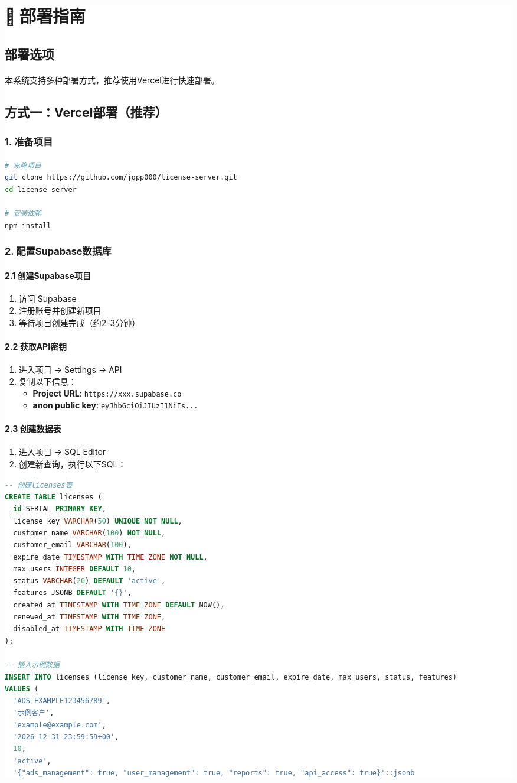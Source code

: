 # 🚀 部署指南

## 部署选项

本系统支持多种部署方式，推荐使用Vercel进行快速部署。

## 方式一：Vercel部署（推荐）

### 1. 准备项目
```bash
# 克隆项目
git clone https://github.com/jqpp000/license-server.git
cd license-server

# 安装依赖
npm install
```

### 2. 配置Supabase数据库

#### 2.1 创建Supabase项目
1. 访问 [Supabase](https://supabase.com)
2. 注册账号并创建新项目
3. 等待项目创建完成（约2-3分钟）

#### 2.2 获取API密钥
1. 进入项目 → Settings → API
2. 复制以下信息：
   - **Project URL**: `https://xxx.supabase.co`
   - **anon public key**: `eyJhbGciOiJIUzI1NiIs...`

#### 2.3 创建数据表
1. 进入项目 → SQL Editor
2. 创建新查询，执行以下SQL：

```sql
-- 创建licenses表
CREATE TABLE licenses (
  id SERIAL PRIMARY KEY,
  license_key VARCHAR(50) UNIQUE NOT NULL,
  customer_name VARCHAR(100) NOT NULL,
  customer_email VARCHAR(100),
  expire_date TIMESTAMP WITH TIME ZONE NOT NULL,
  max_users INTEGER DEFAULT 10,
  status VARCHAR(20) DEFAULT 'active',
  features JSONB DEFAULT '{}',
  created_at TIMESTAMP WITH TIME ZONE DEFAULT NOW(),
  renewed_at TIMESTAMP WITH TIME ZONE,
  disabled_at TIMESTAMP WITH TIME ZONE
);

-- 插入示例数据
INSERT INTO licenses (license_key, customer_name, customer_email, expire_date, max_users, status, features) 
VALUES (
  'ADS-EXAMPLE123456789',
  '示例客户',
  'example@example.com',
  '2026-12-31 23:59:59+00',
  10,
  'active',
  '{"ads_management": true, "user_management": true, "reports": true, "api_access": true}'::jsonb
```